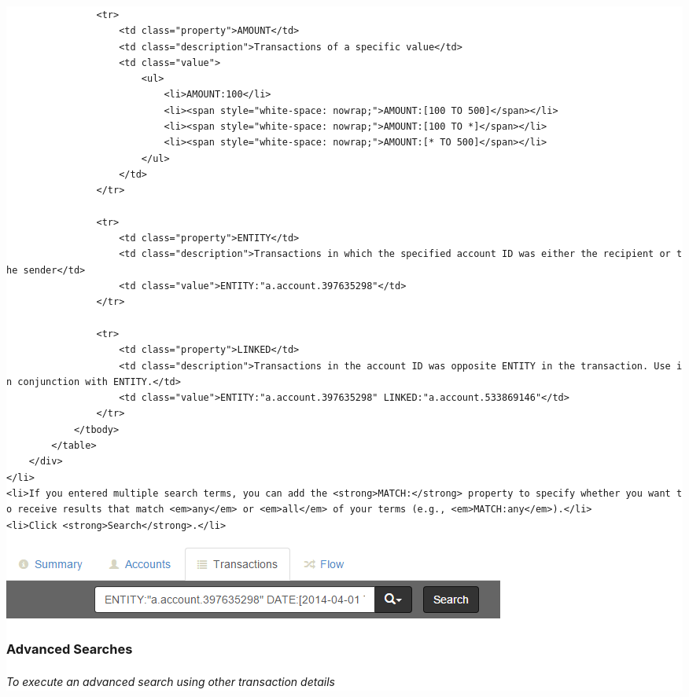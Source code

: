 					<tr>
						<td class="property">AMOUNT</td>
						<td class="description">Transactions of a specific value</td>
						<td class="value">
							<ul>
								<li>AMOUNT:100</li>
								<li><span style="white-space: nowrap;">AMOUNT:[100 TO 500]</span></li>
								<li><span style="white-space: nowrap;">AMOUNT:[100 TO *]</span></li>
								<li><span style="white-space: nowrap;">AMOUNT:[* TO 500]</span></li>
							</ul>
						</td>
					</tr>

					<tr>
						<td class="property">ENTITY</td>
						<td class="description">Transactions in which the specified account ID was either the recipient or the sender</td>
						<td class="value">ENTITY:"a.account.397635298"</td>
					</tr>

					<tr>
						<td class="property">LINKED</td>
						<td class="description">Transactions in the account ID was opposite ENTITY in the transaction. Use in conjunction with ENTITY.</td>
						<td class="value">ENTITY:"a.account.397635298" LINKED:"a.account.533869146"</td>
					</tr>
				</tbody>
			</table>
		</div>
	</li>
	<li>If you entered multiple search terms, you can add the <strong>MATCH:</strong> property to specify whether you want to receive results that match <em>any</em> or <em>all</em> of your terms (e.g., <em>MATCH:any</em>).</li>
	<li>Click <strong>Search</strong>.</li>
</ol>

<img src="../../../../img/screenshots/transaction-search.png" class="screenshot" alt="Transaction Search" />

### <a name="advanced-search"></a> Advanced Searches ###

<h6 class="procedure">To execute an advanced search using other transaction details</h6>

<ol>	